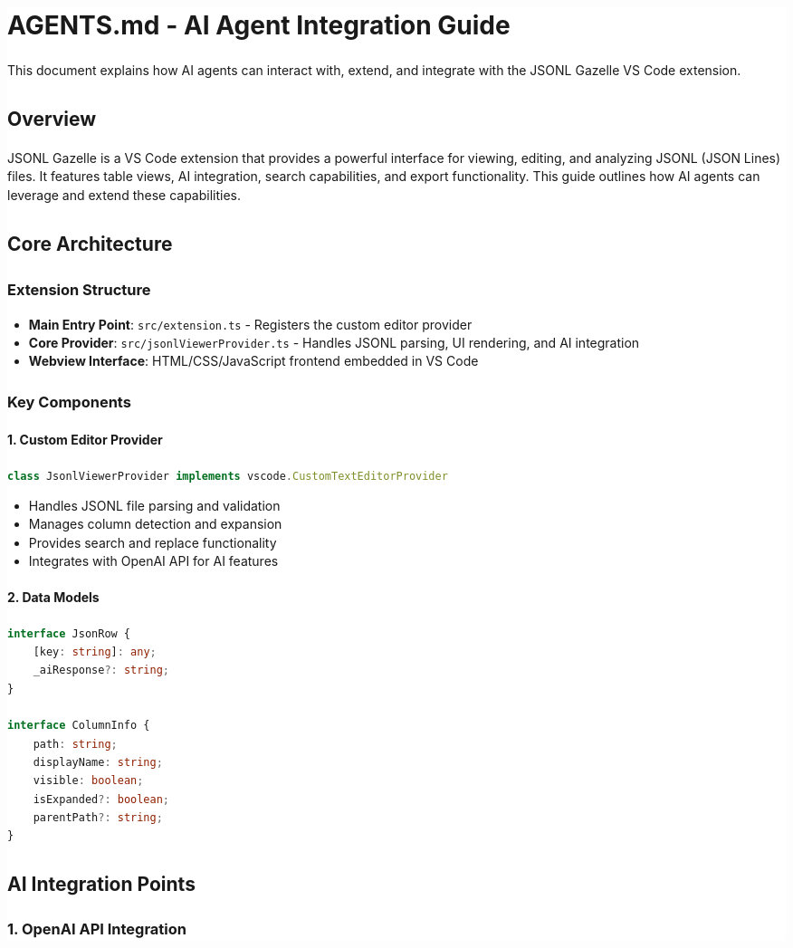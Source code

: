 # AGENTS.md - AI Agent Integration Guide

This document explains how AI agents can interact with, extend, and integrate with the JSONL Gazelle VS Code extension.

## Overview

JSONL Gazelle is a VS Code extension that provides a powerful interface for viewing, editing, and analyzing JSONL (JSON Lines) files. It features table views, AI integration, search capabilities, and export functionality. This guide outlines how AI agents can leverage and extend these capabilities.

## Core Architecture

### Extension Structure
- **Main Entry Point**: `src/extension.ts` - Registers the custom editor provider
- **Core Provider**: `src/jsonlViewerProvider.ts` - Handles JSONL parsing, UI rendering, and AI integration
- **Webview Interface**: HTML/CSS/JavaScript frontend embedded in VS Code

### Key Components

#### 1. Custom Editor Provider
```typescript
class JsonlViewerProvider implements vscode.CustomTextEditorProvider
```
- Handles JSONL file parsing and validation
- Manages column detection and expansion
- Provides search and replace functionality
- Integrates with OpenAI API for AI features

#### 2. Data Models
```typescript
interface JsonRow {
    [key: string]: any;
    _aiResponse?: string;
}

interface ColumnInfo {
    path: string;
    displayName: string;
    visible: boolean;
    isExpanded?: boolean;
    parentPath?: string;
}
```

## AI Integration Points

### 1. OpenAI API Integration
